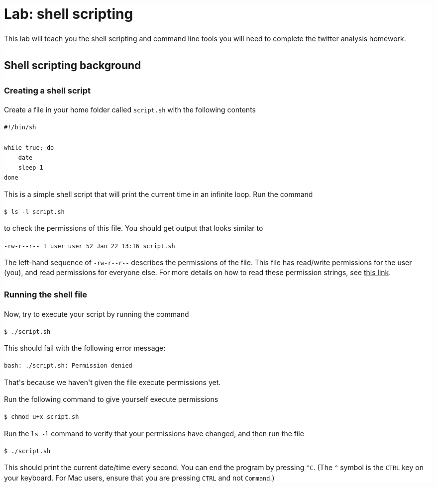 # Lab: shell scripting 

This lab will teach you the shell scripting and command line tools you will need to complete the twitter analysis homework.



## Shell scripting background

### Creating a shell script

Create a file in your home folder called `script.sh` with the following contents
```
#!/bin/sh

while true; do
    date
    sleep 1
done
```
This is a simple shell script that will print the current time in an infinite loop.
Run the command 
```
$ ls -l script.sh
```
to check the permissions of this file.
You should get output that looks similar to
```
-rw-r--r-- 1 user user 52 Jan 22 13:16 script.sh
```
The left-hand sequence of `-rw-r--r--` describes the permissions of the file.
This file has read/write permissions for the user (you), and read permissions for everyone else.
For more details on how to read these permission strings, see [this link](https://mason.gmu.edu/~montecin/UNIXpermiss.htm).



### Running the shell file


Now, try to execute your script by running the command
```
$ ./script.sh
```
This should fail with the following error message:
```
bash: ./script.sh: Permission denied
```
That's because we haven't given the file execute permissions yet.

Run the following command to give yourself execute permissions
```
$ chmod u+x script.sh
```
Run the `ls -l` command to verify that your permissions have changed,
and then run the file
```
$ ./script.sh
```
This should print the current date/time every second.
You can end the program by pressing `^C`.
(The `^` symbol is the `CTRL` key on your keyboard.
For Mac users, ensure that you are pressing `CTRL` and not `Command`.)
